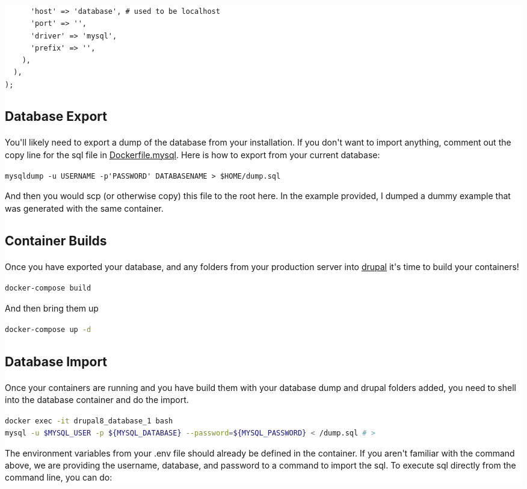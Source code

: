 ```
      'host' => 'database', # used to be localhost
      'port' => '',
      'driver' => 'mysql',
      'prefix' => '',
    ),
  ),
);
```


## Database Export

You'll likely need to export a dump of the database from your installation.
If you don't want to import anything, comment out the copy line for the sql
file in [Dockerfile.mysql](Dockerfile.mysql). Here is how to export from
 your current database:

```
mysqldump -u USERNAME -p'PASSWORD' DATABASENAME > $HOME/dump.sql
```

And then you would scp (or otherwise copy) this file to the root here.
In the example provided, I dumped a dummy example that was generated
with the same container.


## Container Builds

Once you have exported your database, and any folders from your production
server into [drupal](drupal) it's time to build your containers!

```bash
docker-compose build
```

And then bring them up

```bash
docker-compose up -d
```

## Database Import

Once your containers are running and you have build them with your
database dump and drupal folders added, you need to shell into
the database container and do the import.

```bash
docker exec -it drupal8_database_1 bash
mysql -u $MYSQL_USER -p ${MYSQL_DATABASE} --password=${MYSQL_PASSWORD} < /dump.sql # >
```

The environment variables from your .env file should already be defined in the container.
If you aren't familiar with the command above, we are providing the username, database, and password
to a command to import the sql. To execute sql directly from the command line, you
can do:
